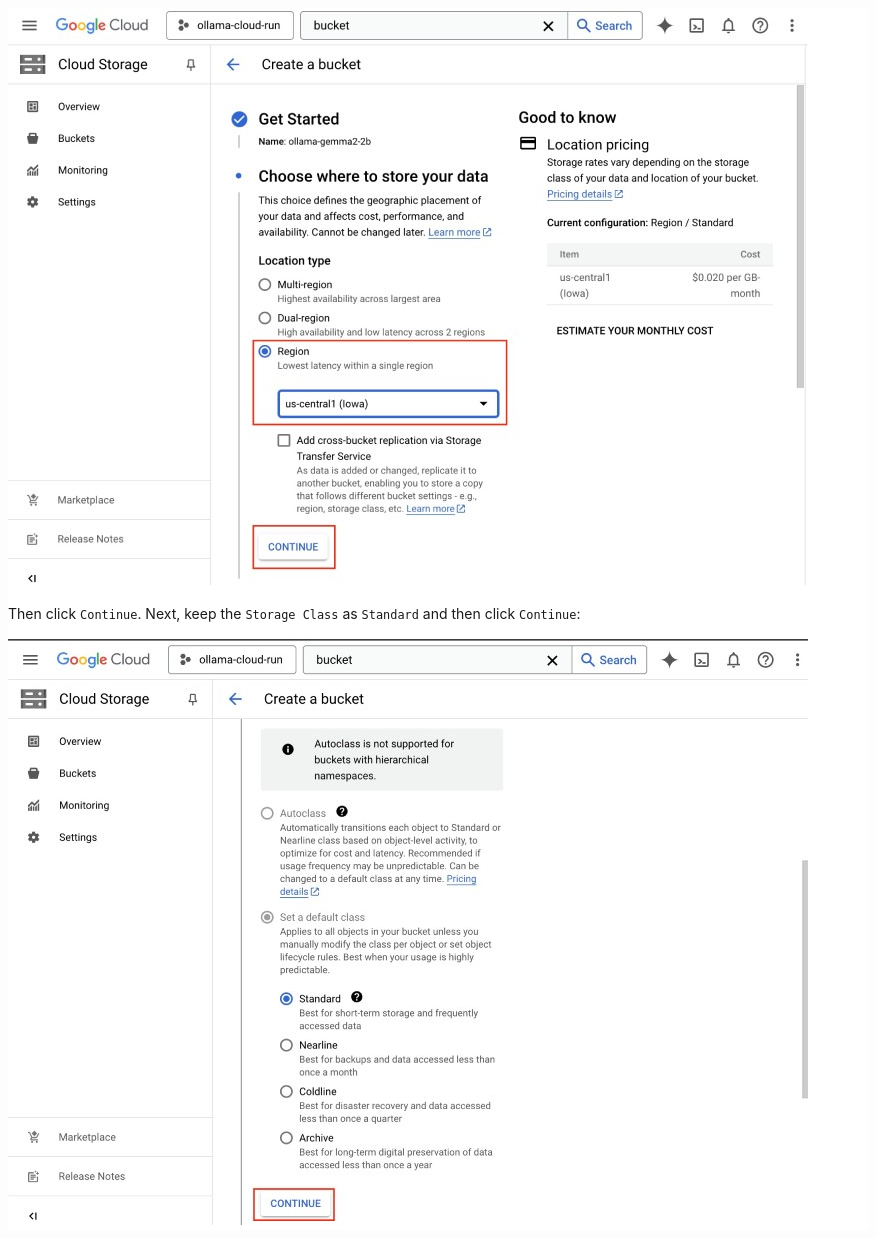 <img class="center" src="/images/ollama-google-cloud-run/05select-bucket-region.jpg" loading="lazy" title="Make it single region bucket and select us-central1 region" alt="Make it single region bucket and select us-central1 region">

Then click `Continue`. Next, keep the `Storage Class` as `Standard` and then click `Continue`:

<img class="center" src="/images/ollama-google-cloud-run/06select-standard-bucket.jpg" loading="lazy" title="Make it a standard bucket class" alt="Make it a standard bucket class">
